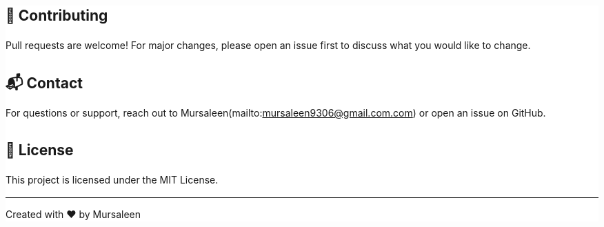 ## 🤝 Contributing

Pull requests are welcome! For major changes, please open an issue first to discuss what you would like to change.

## 📬 Contact

For questions or support, reach out to Mursaleen(mailto:mursaleen9306@gmail.com.com) or open an issue on GitHub.

## 📄 License

This project is licensed under the MIT License.

---
Created with ❤ by Mursaleen